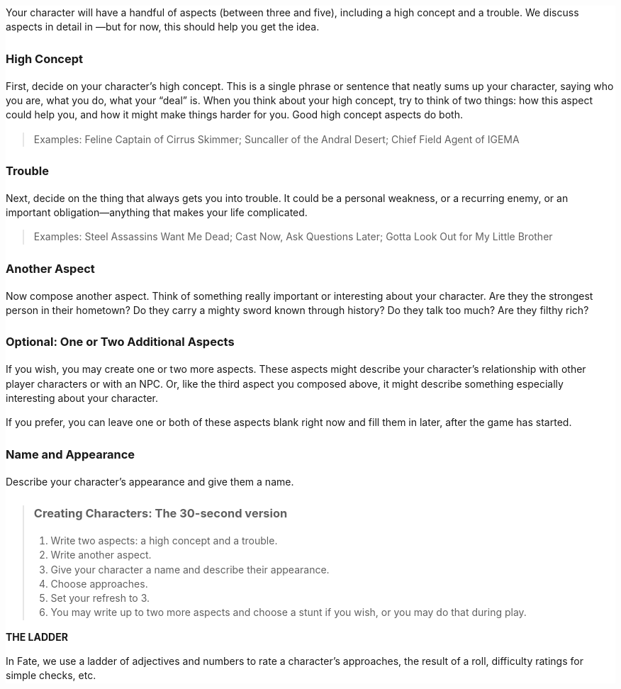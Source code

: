 Your character will have a handful of aspects (between three and five), including a high concept and a trouble. We discuss aspects in detail in —but for now, this should help you get the idea.

### High Concept

First, decide on your character’s high concept. This is a single phrase or sentence that neatly sums up your character, saying who you are, what you do, what your “deal” is. When you think about your high concept, try to think of two things: how this aspect could help you, and how it might make things harder for you. Good high concept aspects do both.

> Examples: Feline Captain of Cirrus Skimmer; Suncaller of the Andral Desert; Chief Field Agent of IGEMA

### Trouble

Next, decide on the thing that always gets you into trouble. It could be a personal weakness, or a recurring enemy, or an important obligation—anything that makes your life complicated.

> Examples: Steel Assassins Want Me Dead; Cast Now, Ask Questions Later; Gotta Look Out for My Little Brother

### Another Aspect

Now compose another aspect. Think of something really important or interesting about your character. Are they the strongest person in their hometown? Do they carry a mighty sword known through history? Do they talk too much? Are they filthy rich?

### Optional: One or Two Additional Aspects

If you wish, you may create one or two more aspects. These aspects might describe your character’s relationship with other player characters or with an NPC. Or, like the third aspect you composed above, it might describe something especially interesting about your character.

If you prefer, you can leave one or both of these aspects blank right now and fill them in later, after the game has started.

### Name and Appearance

Describe your character’s appearance and give them a name.

> ### Creating Characters: The 30-second version
>
> 1. Write two aspects: a high concept and a trouble.
> 1. Write another aspect.
> 1. Give your character a name and describe their appearance.
> 1. Choose approaches.
> 1. Set your refresh to 3.
> 1. You may write up to two more aspects and choose a stunt if you wish, or you may do that during play.

<b>THE LADDER</b>

In Fate, we use a ladder of adjectives and numbers to rate a character’s approaches, the result of a roll, difficulty ratings for simple checks, etc.

